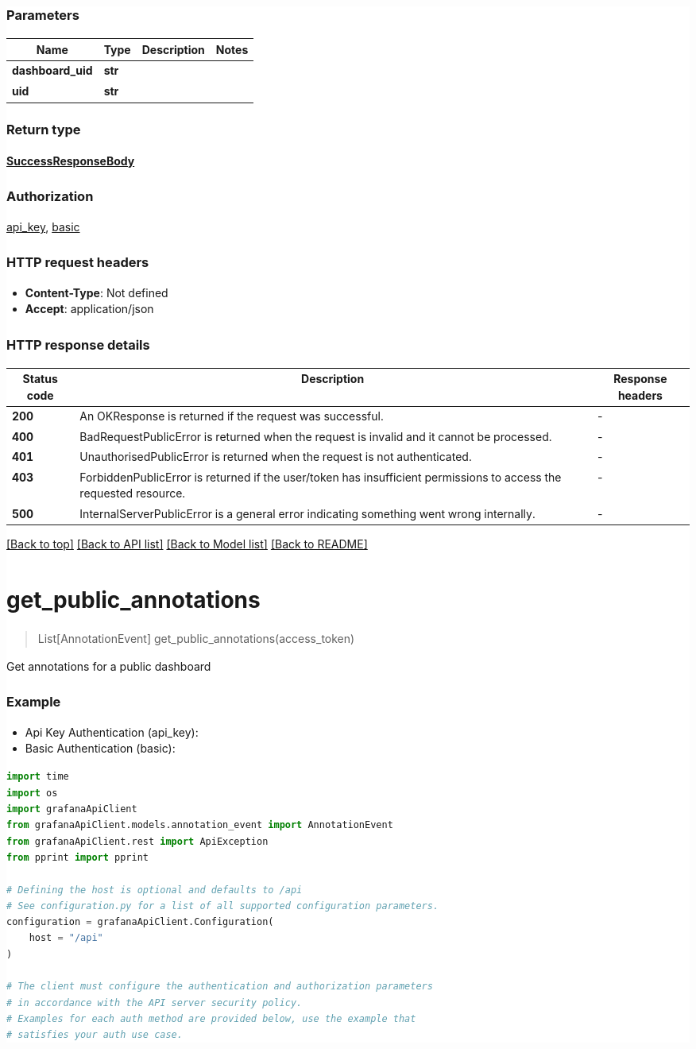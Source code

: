 

### Parameters

Name | Type | Description  | Notes
------------- | ------------- | ------------- | -------------
 **dashboard_uid** | **str**|  | 
 **uid** | **str**|  | 

### Return type

[**SuccessResponseBody**](SuccessResponseBody.md)

### Authorization

[api_key](../README.md#api_key), [basic](../README.md#basic)

### HTTP request headers

 - **Content-Type**: Not defined
 - **Accept**: application/json

### HTTP response details
| Status code | Description | Response headers |
|-------------|-------------|------------------|
**200** | An OKResponse is returned if the request was successful. |  -  |
**400** | BadRequestPublicError is returned when the request is invalid and it cannot be processed. |  -  |
**401** | UnauthorisedPublicError is returned when the request is not authenticated. |  -  |
**403** | ForbiddenPublicError is returned if the user/token has insufficient permissions to access the requested resource. |  -  |
**500** | InternalServerPublicError is a general error indicating something went wrong internally. |  -  |

[[Back to top]](#) [[Back to API list]](../README.md#documentation-for-api-endpoints) [[Back to Model list]](../README.md#documentation-for-models) [[Back to README]](../README.md)

# **get_public_annotations**
> List[AnnotationEvent] get_public_annotations(access_token)



Get annotations for a public dashboard

### Example

* Api Key Authentication (api_key):
* Basic Authentication (basic):
```python
import time
import os
import grafanaApiClient
from grafanaApiClient.models.annotation_event import AnnotationEvent
from grafanaApiClient.rest import ApiException
from pprint import pprint

# Defining the host is optional and defaults to /api
# See configuration.py for a list of all supported configuration parameters.
configuration = grafanaApiClient.Configuration(
    host = "/api"
)

# The client must configure the authentication and authorization parameters
# in accordance with the API server security policy.
# Examples for each auth method are provided below, use the example that
# satisfies your auth use case.
```